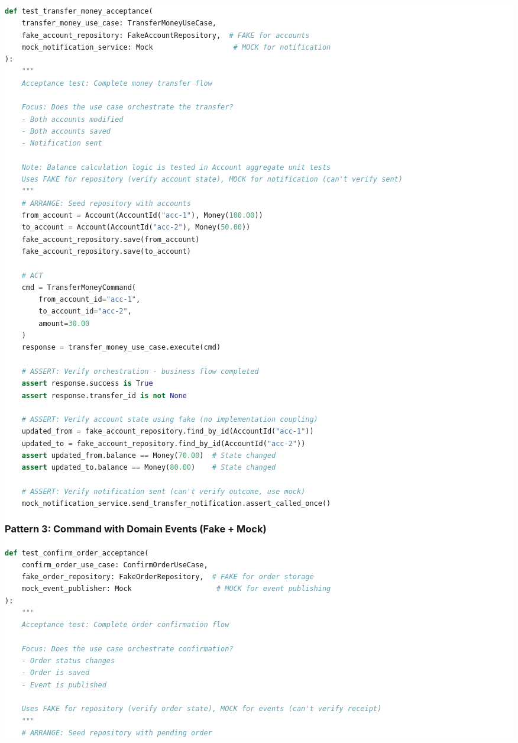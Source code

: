 ```python
def test_transfer_money_acceptance(
    transfer_money_use_case: TransferMoneyUseCase,
    fake_account_repository: FakeAccountRepository,  # FAKE for accounts
    mock_notification_service: Mock                   # MOCK for notification
):
    """
    Acceptance test: Complete money transfer flow

    Focus: Does the use case orchestrate the transfer?
    - Both accounts modified
    - Both accounts saved
    - Notification sent

    Note: Balance calculation logic is tested in Account aggregate unit tests
    Uses FAKE for repository (verify account state), MOCK for notification (can't verify sent)
    """
    # ARRANGE: Seed repository with accounts
    from_account = Account(AccountId("acc-1"), Money(100.00))
    to_account = Account(AccountId("acc-2"), Money(50.00))
    fake_account_repository.save(from_account)
    fake_account_repository.save(to_account)

    # ACT
    cmd = TransferMoneyCommand(
        from_account_id="acc-1",
        to_account_id="acc-2",
        amount=30.00
    )
    response = transfer_money_use_case.execute(cmd)

    # ASSERT: Verify orchestration - business flow completed
    assert response.success is True
    assert response.transfer_id is not None

    # ASSERT: Verify account state using fake (no implementation coupling)
    updated_from = fake_account_repository.find_by_id(AccountId("acc-1"))
    updated_to = fake_account_repository.find_by_id(AccountId("acc-2"))
    assert updated_from.balance == Money(70.00)  # State changed
    assert updated_to.balance == Money(80.00)    # State changed

    # ASSERT: Verify notification sent (can't verify outcome, use mock)
    mock_notification_service.send_transfer_notification.assert_called_once()
```

### Pattern 3: Command with Domain Events (Fake + Mock)

```python
def test_confirm_order_acceptance(
    confirm_order_use_case: ConfirmOrderUseCase,
    fake_order_repository: FakeOrderRepository,  # FAKE for order storage
    mock_event_publisher: Mock                    # MOCK for event publishing
):
    """
    Acceptance test: Complete order confirmation flow

    Focus: Does the use case orchestrate confirmation?
    - Order status changes
    - Order is saved
    - Event is published

    Uses FAKE for repository (verify order state), MOCK for events (can't verify receipt)
    """
    # ARRANGE: Seed repository with pending order
```